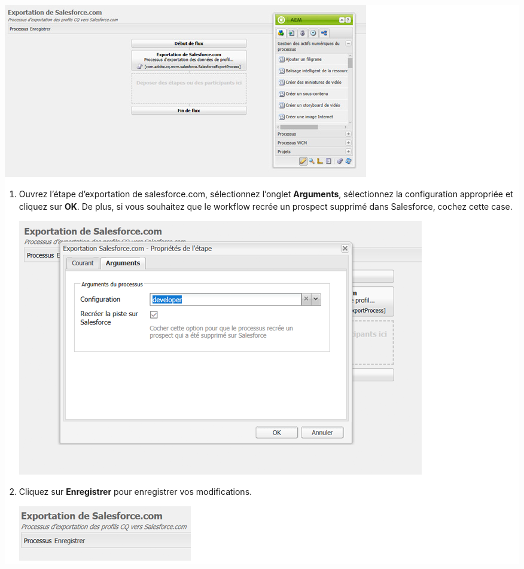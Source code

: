    ![chlimage_1-24](assets/chlimage_1-24.jpeg)

1. Ouvrez l’étape d’exportation de salesforce.com, sélectionnez l’onglet **Arguments**, sélectionnez la configuration appropriée et cliquez sur **OK**. De plus, si vous souhaitez que le workflow recrée un prospect supprimé dans Salesforce, cochez cette case.

   ![chlimage_1-92](assets/chlimage_1-92.png)

1. Cliquez sur **Enregistrer** pour enregistrer vos modifications.

   ![chlimage_1-93](assets/chlimage_1-93.png)
